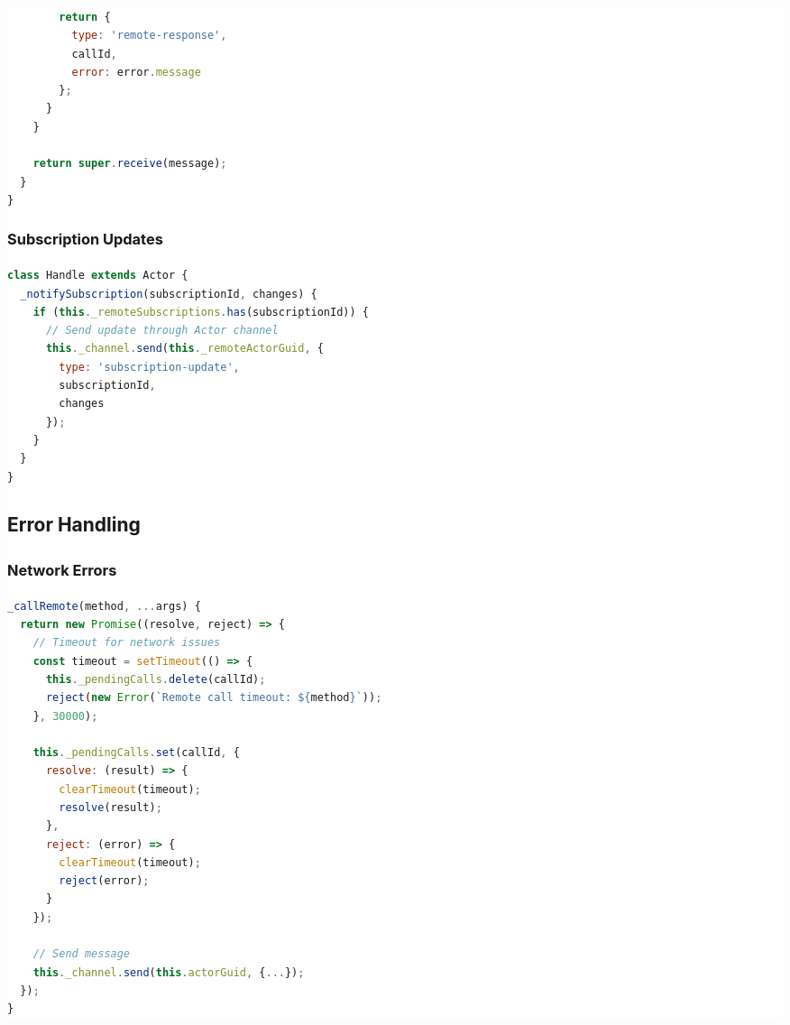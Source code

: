 ```javascript
        return {
          type: 'remote-response',
          callId,
          error: error.message
        };
      }
    }

    return super.receive(message);
  }
}
```

### Subscription Updates

```javascript
class Handle extends Actor {
  _notifySubscription(subscriptionId, changes) {
    if (this._remoteSubscriptions.has(subscriptionId)) {
      // Send update through Actor channel
      this._channel.send(this._remoteActorGuid, {
        type: 'subscription-update',
        subscriptionId,
        changes
      });
    }
  }
}
```

## Error Handling

### Network Errors

```javascript
_callRemote(method, ...args) {
  return new Promise((resolve, reject) => {
    // Timeout for network issues
    const timeout = setTimeout(() => {
      this._pendingCalls.delete(callId);
      reject(new Error(`Remote call timeout: ${method}`));
    }, 30000);

    this._pendingCalls.set(callId, {
      resolve: (result) => {
        clearTimeout(timeout);
        resolve(result);
      },
      reject: (error) => {
        clearTimeout(timeout);
        reject(error);
      }
    });

    // Send message
    this._channel.send(this.actorGuid, {...});
  });
}
```
